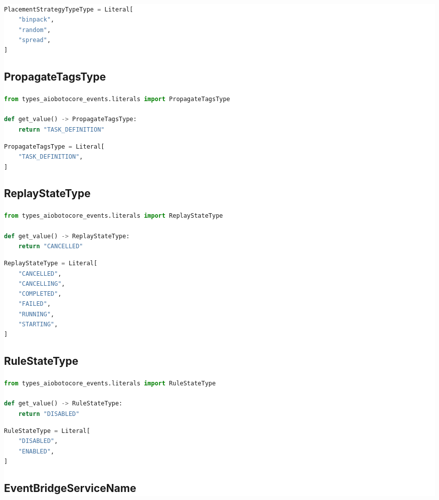 ```python title="Definition"
PlacementStrategyTypeType = Literal[
    "binpack",
    "random",
    "spread",
]
```
## PropagateTagsType

```python title="Usage Example"
from types_aiobotocore_events.literals import PropagateTagsType

def get_value() -> PropagateTagsType:
    return "TASK_DEFINITION"
```

```python title="Definition"
PropagateTagsType = Literal[
    "TASK_DEFINITION",
]
```
## ReplayStateType

```python title="Usage Example"
from types_aiobotocore_events.literals import ReplayStateType

def get_value() -> ReplayStateType:
    return "CANCELLED"
```

```python title="Definition"
ReplayStateType = Literal[
    "CANCELLED",
    "CANCELLING",
    "COMPLETED",
    "FAILED",
    "RUNNING",
    "STARTING",
]
```
## RuleStateType

```python title="Usage Example"
from types_aiobotocore_events.literals import RuleStateType

def get_value() -> RuleStateType:
    return "DISABLED"
```

```python title="Definition"
RuleStateType = Literal[
    "DISABLED",
    "ENABLED",
]
```
## EventBridgeServiceName
